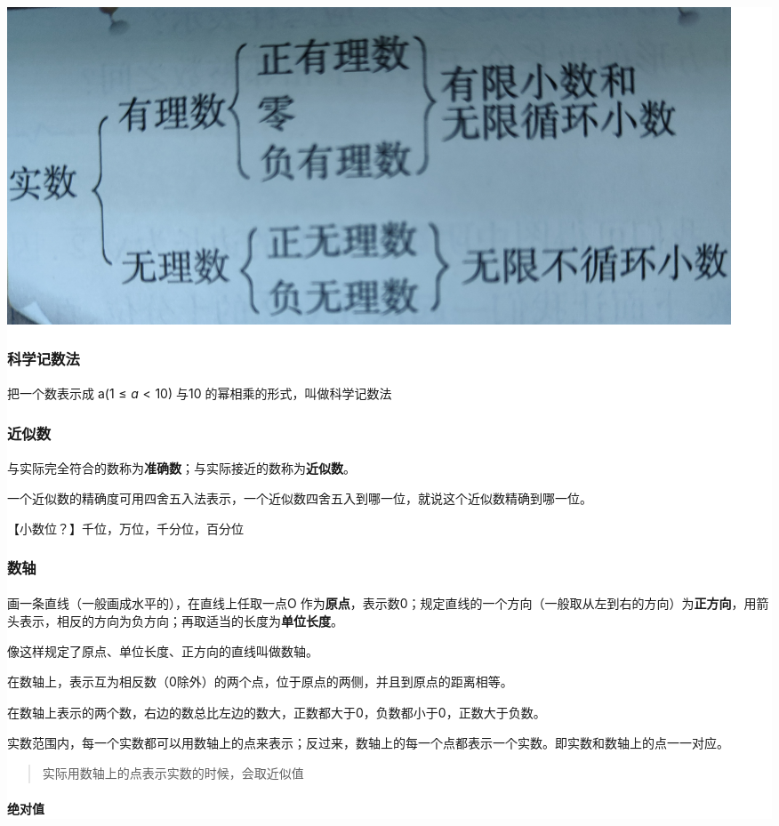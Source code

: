 ![image-20220411214955302](image-20220411214955302.png)



### 科学记数法

把一个数表示成 a($1\leq a<10$) 与10 的幂相乘的形式，叫做科学记数法



### 近似数

与实际完全符合的数称为**准确数**；与实际接近的数称为**近似数**。

一个近似数的精确度可用四舍五入法表示，一个近似数四舍五入到哪一位，就说这个近似数精确到哪一位。



【小数位？】千位，万位，千分位，百分位



### 数轴

画一条直线（一般画成水平的），在直线上任取一点O 作为**原点**，表示数0；规定直线的一个方向（一般取从左到右的方向）为**正方向**，用箭头表示，相反的方向为负方向；再取适当的长度为**单位长度**。

像这样规定了原点、单位长度、正方向的直线叫做数轴。



在数轴上，表示互为相反数（0除外）的两个点，位于原点的两侧，并且到原点的距离相等。

在数轴上表示的两个数，右边的数总比左边的数大，正数都大于0，负数都小于0，正数大于负数。

实数范围内，每一个实数都可以用数轴上的点来表示；反过来，数轴上的每一个点都表示一个实数。即实数和数轴上的点一一对应。

> 实际用数轴上的点表示实数的时候，会取近似值

#### 绝对值
